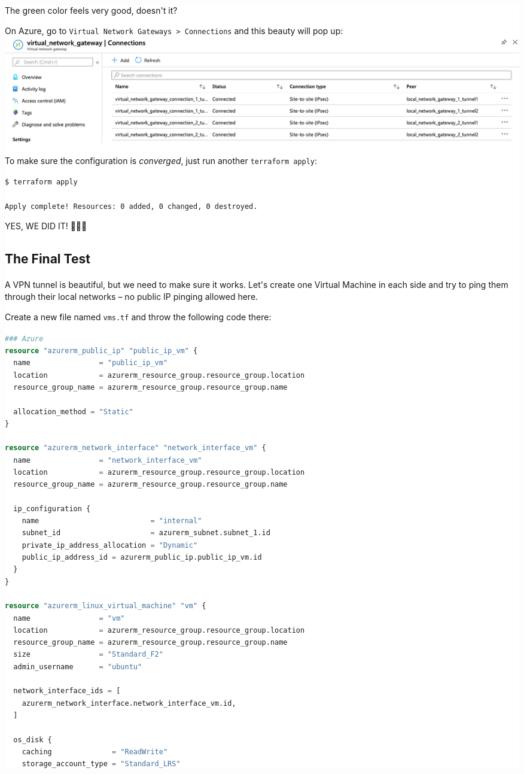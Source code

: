 The green color feels very good, doesn't it?

On Azure, go to `Virtual Network Gateways > Connections` and this beauty will pop up:
![](/img/azure_vpn_conn.png)

To make sure the configuration is _converged_, just run another `terraform apply`:
```bash
$ terraform apply

Apply complete! Resources: 0 added, 0 changed, 0 destroyed.
```

YES, WE DID IT! 🎉🎊🍾

## The Final Test 
A VPN tunnel is beautiful, but we need to make sure it works. Let's create one Virtual Machine in each side and try to ping them through their local networks – no public IP pinging allowed here.

Create a new file named `vms.tf` and throw the following code there:
```terraform
### Azure
resource "azurerm_public_ip" "public_ip_vm" {
  name                = "public_ip_vm"
  location            = azurerm_resource_group.resource_group.location
  resource_group_name = azurerm_resource_group.resource_group.name

  allocation_method = "Static"
}

resource "azurerm_network_interface" "network_interface_vm" {
  name                = "network_interface_vm"
  location            = azurerm_resource_group.resource_group.location
  resource_group_name = azurerm_resource_group.resource_group.name

  ip_configuration {
    name                          = "internal"
    subnet_id                     = azurerm_subnet.subnet_1.id
    private_ip_address_allocation = "Dynamic"
    public_ip_address_id = azurerm_public_ip.public_ip_vm.id
  }
}

resource "azurerm_linux_virtual_machine" "vm" {
  name                = "vm"
  location            = azurerm_resource_group.resource_group.location
  resource_group_name = azurerm_resource_group.resource_group.name
  size                = "Standard_F2"
  admin_username      = "ubuntu"

  network_interface_ids = [
    azurerm_network_interface.network_interface_vm.id,
  ]

  os_disk {
    caching              = "ReadWrite"
    storage_account_type = "Standard_LRS"
```